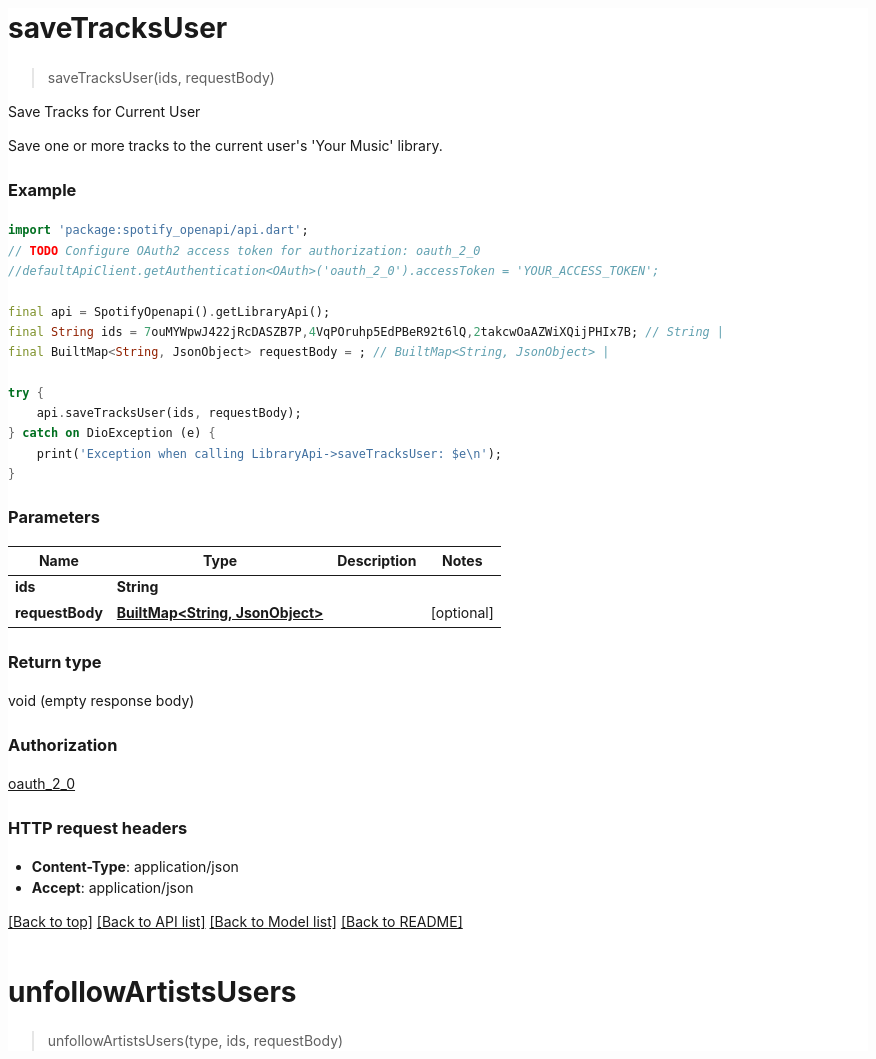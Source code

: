 # **saveTracksUser**
> saveTracksUser(ids, requestBody)

Save Tracks for Current User 

Save one or more tracks to the current user's 'Your Music' library. 

### Example
```dart
import 'package:spotify_openapi/api.dart';
// TODO Configure OAuth2 access token for authorization: oauth_2_0
//defaultApiClient.getAuthentication<OAuth>('oauth_2_0').accessToken = 'YOUR_ACCESS_TOKEN';

final api = SpotifyOpenapi().getLibraryApi();
final String ids = 7ouMYWpwJ422jRcDASZB7P,4VqPOruhp5EdPBeR92t6lQ,2takcwOaAZWiXQijPHIx7B; // String | 
final BuiltMap<String, JsonObject> requestBody = ; // BuiltMap<String, JsonObject> | 

try {
    api.saveTracksUser(ids, requestBody);
} catch on DioException (e) {
    print('Exception when calling LibraryApi->saveTracksUser: $e\n');
}
```

### Parameters

Name | Type | Description  | Notes
------------- | ------------- | ------------- | -------------
 **ids** | **String**|  | 
 **requestBody** | [**BuiltMap&lt;String, JsonObject&gt;**](JsonObject.md)|  | [optional] 

### Return type

void (empty response body)

### Authorization

[oauth_2_0](../README.md#oauth_2_0)

### HTTP request headers

 - **Content-Type**: application/json
 - **Accept**: application/json

[[Back to top]](#) [[Back to API list]](../README.md#documentation-for-api-endpoints) [[Back to Model list]](../README.md#documentation-for-models) [[Back to README]](../README.md)

# **unfollowArtistsUsers**
> unfollowArtistsUsers(type, ids, requestBody)
